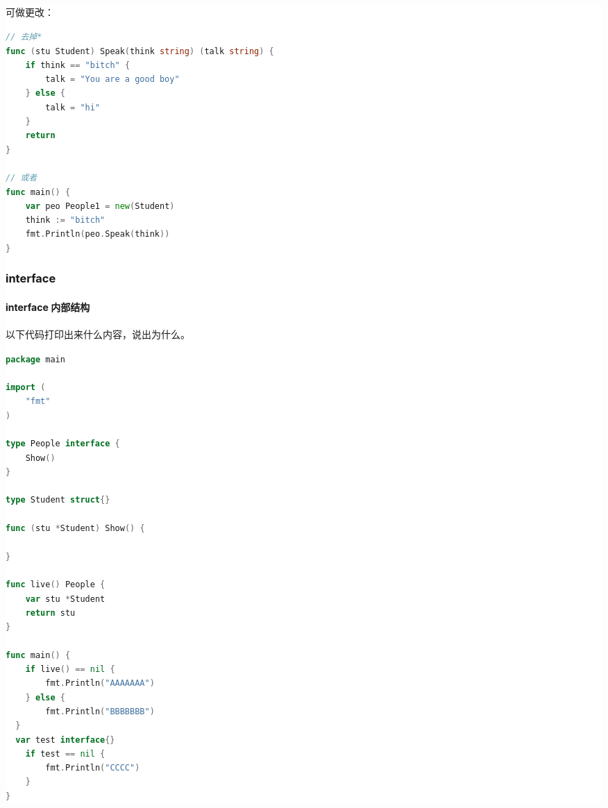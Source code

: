可做更改：

```go
// 去掉*
func (stu Student) Speak(think string) (talk string) {
	if think == "bitch" {
		talk = "You are a good boy"
	} else {
		talk = "hi"
	}
	return
}

// 或者
func main() {
	var peo People1 = new(Student)
	think := "bitch"
	fmt.Println(peo.Speak(think))
}
```

### interface

#### interface 内部结构

以下代码打印出来什么内容，说出为什么。

```go
package main

import (
	"fmt"
)

type People interface {
	Show()
}

type Student struct{}

func (stu *Student) Show() {

}

func live() People {
	var stu *Student
	return stu
}

func main() {
	if live() == nil {
		fmt.Println("AAAAAAA")
	} else {
		fmt.Println("BBBBBBB")
  }
  var test interface{}
	if test == nil {
		fmt.Println("CCCC")
	}
}
```
